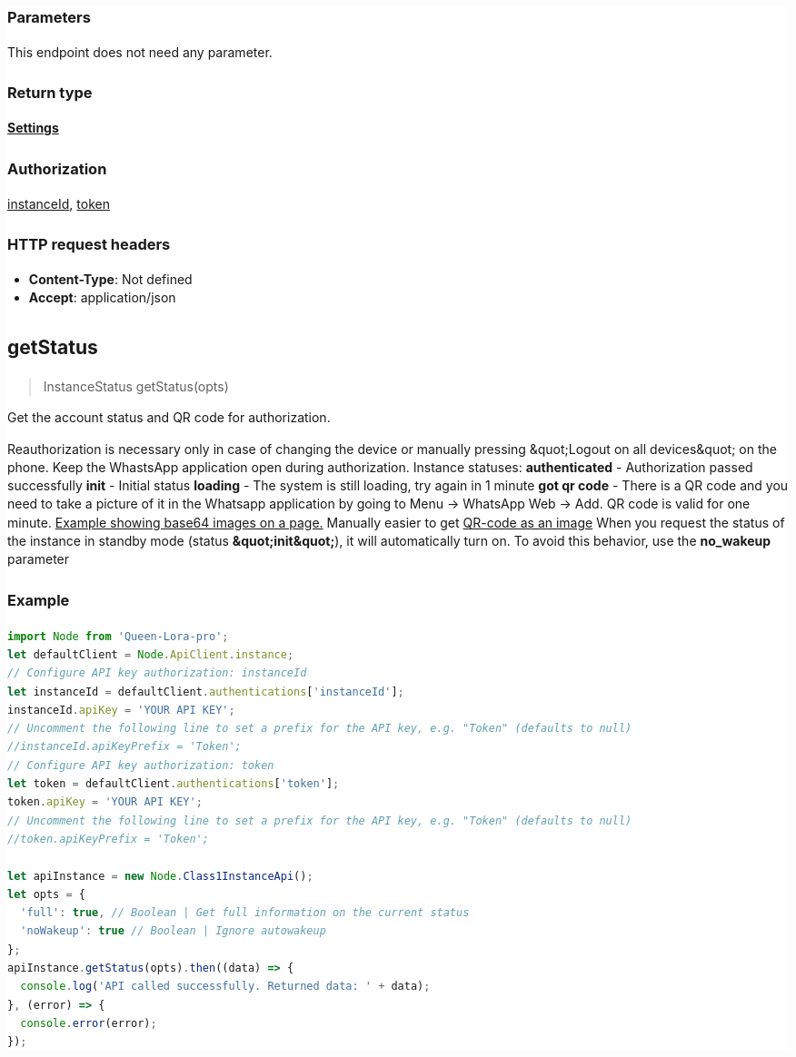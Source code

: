 ### Parameters

This endpoint does not need any parameter.

### Return type

[**Settings**](Settings.md)

### Authorization

[instanceId](../README.md#instanceId), [token](../README.md#token)

### HTTP request headers

- **Content-Type**: Not defined
- **Accept**: application/json


## getStatus

> InstanceStatus getStatus(opts)

Get the account status and QR code for authorization.

Reauthorization is necessary only in case of changing the device or manually pressing \&quot;Logout on all devices\&quot; on the phone. Keep the WhastsApp application open during authorization.  Instance statuses:  **authenticated** -  Authorization passed successfully  **init** -  Initial status   **loading** -  The system is still loading, try again in 1 minute   **got qr code** -  There is a QR code and you need to take a picture of it in the Whatsapp application by going to Menu -&gt; WhatsApp Web -&gt; Add. QR code is valid for one minute.   [Example showing base64 images on a page.](https://stackoverflow.com/questions/31526085/how-to-encode-an-image-into-an-html-file)  Manually easier to get [QR-code as an image](/#getQRCode)    When you request the status of the instance in standby mode (status **\&quot;init\&quot;**), it will automatically turn on. To avoid this behavior, use the **no_wakeup** parameter

### Example

```javascript
import Node from 'Queen-Lora-pro';
let defaultClient = Node.ApiClient.instance;
// Configure API key authorization: instanceId
let instanceId = defaultClient.authentications['instanceId'];
instanceId.apiKey = 'YOUR API KEY';
// Uncomment the following line to set a prefix for the API key, e.g. "Token" (defaults to null)
//instanceId.apiKeyPrefix = 'Token';
// Configure API key authorization: token
let token = defaultClient.authentications['token'];
token.apiKey = 'YOUR API KEY';
// Uncomment the following line to set a prefix for the API key, e.g. "Token" (defaults to null)
//token.apiKeyPrefix = 'Token';

let apiInstance = new Node.Class1InstanceApi();
let opts = {
  'full': true, // Boolean | Get full information on the current status
  'noWakeup': true // Boolean | Ignore autowakeup
};
apiInstance.getStatus(opts).then((data) => {
  console.log('API called successfully. Returned data: ' + data);
}, (error) => {
  console.error(error);
});

```
